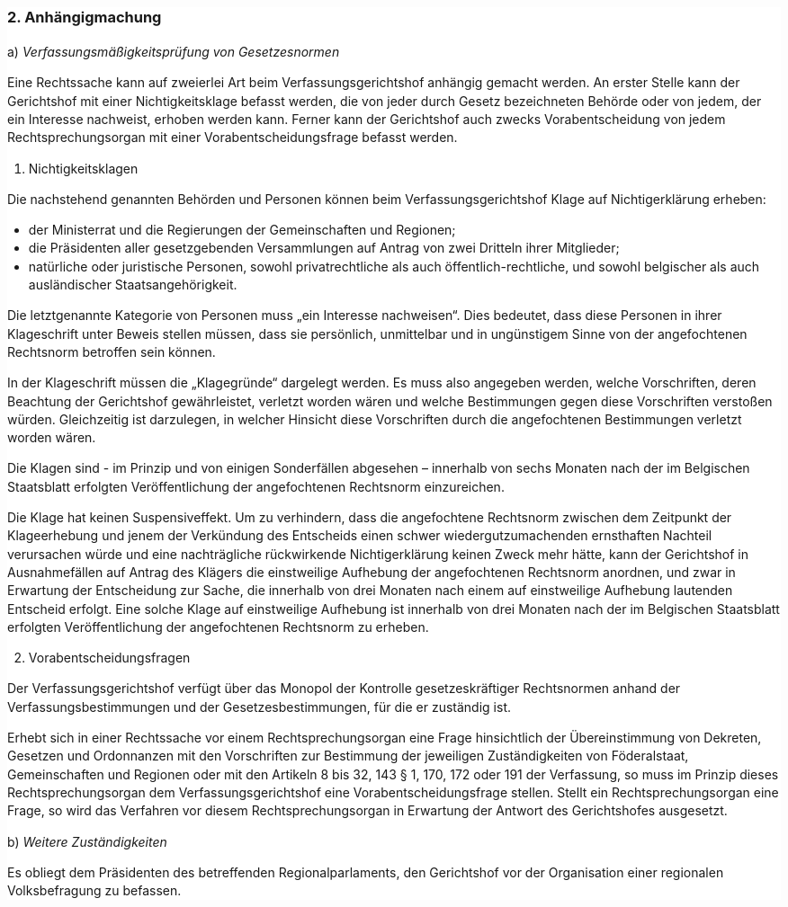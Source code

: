 ### 2\. Anhängigmachung

a) _Verfassungsmäßigkeitsprüfung von Gesetzesnormen_

Eine Rechtssache kann auf zweierlei Art beim Verfassungsgerichtshof anhängig gemacht werden. An erster Stelle kann der Gerichtshof mit einer Nichtigkeitsklage befasst werden, die von jeder durch Gesetz bezeichneten Behörde oder von jedem, der ein Interesse nachweist, erhoben werden kann. Ferner kann der Gerichtshof auch zwecks Vorabentscheidung von jedem Rechtsprechungsorgan mit einer Vorabentscheidungsfrage befasst werden.

1.  Nichtigkeitsklagen

Die nachstehend genannten Behörden und Personen können beim Verfassungsgerichtshof Klage auf Nichtigerklärung erheben:

- der Ministerrat und die Regierungen der Gemeinschaften und Regionen;
- die Präsidenten aller gesetzgebenden Versammlungen auf Antrag von zwei Dritteln ihrer Mitglieder;
- natürliche oder juristische Personen, sowohl privatrechtliche als auch öffentlich-rechtliche, und sowohl belgischer als auch ausländischer Staatsangehörigkeit.

Die letztgenannte Kategorie von Personen muss „ein Interesse nachweisen“. Dies bedeutet, dass diese Personen in ihrer Klageschrift unter Beweis stellen müssen, dass sie persönlich, unmittelbar und in ungünstigem Sinne von der angefochtenen Rechtsnorm betroffen sein können.

In der Klageschrift müssen die „Klagegründe“ dargelegt werden. Es muss also angegeben werden, welche Vorschriften, deren Beachtung der Gerichtshof gewährleistet, verletzt worden wären und welche Bestimmungen gegen diese Vorschriften verstoßen würden. Gleichzeitig ist darzulegen, in welcher Hinsicht diese Vorschriften durch die angefochtenen Bestimmungen verletzt worden wären.

Die Klagen sind - im Prinzip und von einigen Sonderfällen abgesehen – innerhalb von sechs Monaten nach der im Belgischen Staatsblatt erfolgten Veröffentlichung der angefochtenen Rechtsnorm einzureichen.

Die Klage hat keinen Suspensiveffekt. Um zu verhindern, dass die angefochtene Rechtsnorm zwischen dem Zeitpunkt der Klageerhebung und jenem der Verkündung des Entscheids einen schwer wiedergutzumachenden ernsthaften Nachteil verursachen würde und eine nachträgliche rückwirkende Nichtigerklärung keinen Zweck mehr hätte, kann der Gerichtshof in Ausnahmefällen auf Antrag des Klägers die einstweilige Aufhebung der angefochtenen Rechtsnorm anordnen, und zwar in Erwartung der Entscheidung zur Sache, die innerhalb von drei Monaten nach einem auf einstweilige Aufhebung lautenden Entscheid erfolgt. Eine solche Klage auf einstweilige Aufhebung ist innerhalb von drei Monaten nach der im Belgischen Staatsblatt erfolgten Veröffentlichung der angefochtenen Rechtsnorm zu erheben.

2.  Vorabentscheidungsfragen

Der Verfassungsgerichtshof verfügt über das Monopol der Kontrolle gesetzeskräftiger Rechtsnormen anhand der Verfassungsbestimmungen und der Gesetzesbestimmungen, für die er zuständig ist.

Erhebt sich in einer Rechtssache vor einem Rechtsprechungsorgan eine Frage hinsichtlich der Übereinstimmung von Dekreten, Gesetzen und Ordonnanzen mit den Vorschriften zur Bestimmung der jeweiligen Zuständigkeiten von Föderalstaat, Gemeinschaften und Regionen oder mit den Artikeln 8 bis 32, 143 § 1, 170, 172 oder 191 der Verfassung, so muss im Prinzip dieses Rechtsprechungsorgan dem Verfassungsgerichtshof eine Vorabentscheidungsfrage stellen. Stellt ein Rechtsprechungsorgan eine Frage, so wird das Verfahren vor diesem Rechtsprechungsorgan in Erwartung der Antwort des Gerichtshofes ausgesetzt.

b) _Weitere Zuständigkeiten_

Es obliegt dem Präsidenten des betreffenden Regionalparlaments, den Gerichtshof vor der Organisation einer regionalen Volksbefragung zu befassen.
